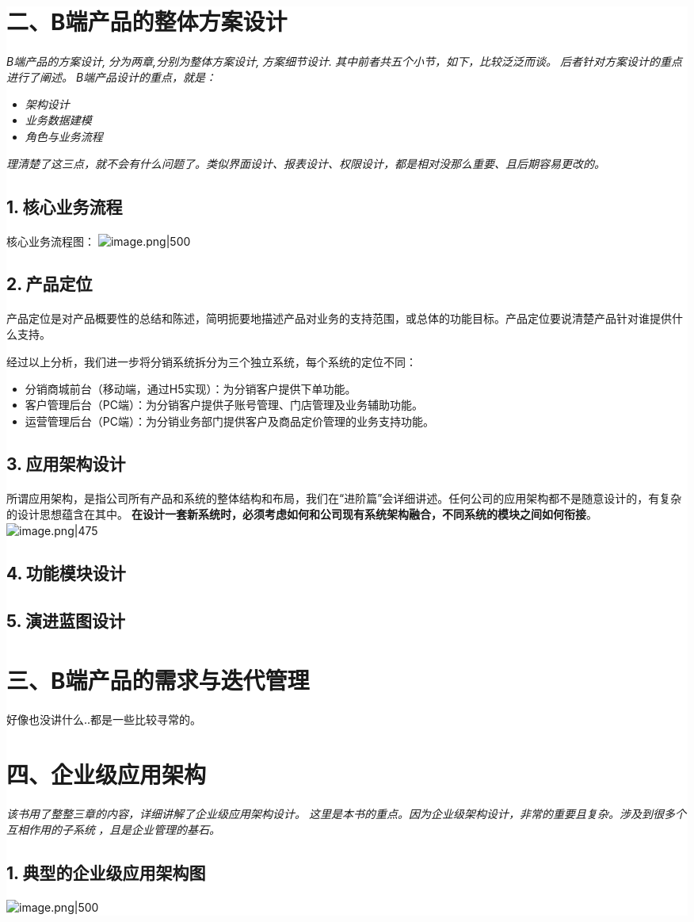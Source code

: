 # 二、B端产品的整体方案设计

*B端产品的方案设计, 分为两章,分别为整体方案设计, 方案细节设计.*
*其中前者共五个小节，如下，比较泛泛而谈。*
*后者针对方案设计的重点进行了阐述。*
*B端产品设计的重点，就是：*
- *架构设计*
- *业务数据建模*
- *角色与业务流程*

*理清楚了这三点，就不会有什么问题了。类似界面设计、报表设计、权限设计，都是相对没那么重要、且后期容易更改的。*

## 1. 核心业务流程
核心业务流程图：
![image.png|500](https://fenixhuang-1302994934.cos.ap-shanghai.myqcloud.com/qingyangxin/20240601222204.png)

## 2. 产品定位
产品定位是对产品概要性的总结和陈述，简明扼要地描述产品对业务的支持范围，或总体的功能目标。产品定位要说清楚产品针对谁提供什么支持。

经过以上分析，我们进一步将分销系统拆分为三个独立系统，每个系统的定位不同：
- 分销商城前台（移动端，通过H5实现）：为分销客户提供下单功能。
- 客户管理后台（PC端）：为分销客户提供子账号管理、门店管理及业务辅助功能。
- 运营管理后台（PC端）：为分销业务部门提供客户及商品定价管理的业务支持功能。
## 3. 应用架构设计

所谓应用架构，是指公司所有产品和系统的整体结构和布局，我们在“进阶篇”会详细讲述。任何公司的应用架构都不是随意设计的，有复杂的设计思想蕴含在其中。
**在设计一套新系统时，必须考虑如何和公司现有系统架构融合，不同系统的模块之间如何衔接**。
![image.png|475](https://fenixhuang-1302994934.cos.ap-shanghai.myqcloud.com/qingyangxin/20240601223209.png)

## 4. 功能模块设计

## 5. 演进蓝图设计

# 三、B端产品的需求与迭代管理
好像也没讲什么..都是一些比较寻常的。


# 四、企业级应用架构
*该书用了整整三章的内容，详细讲解了企业级应用架构设计。*
*这里是本书的重点。因为企业级架构设计，非常的重要且复杂。涉及到很多个互相作用的子系统 ，且是企业管理的基石。*

## 1. 典型的企业级应用架构图
![image.png|500](https://fenixhuang-1302994934.cos.ap-shanghai.myqcloud.com/qingyangxin/20240603172045.png)
